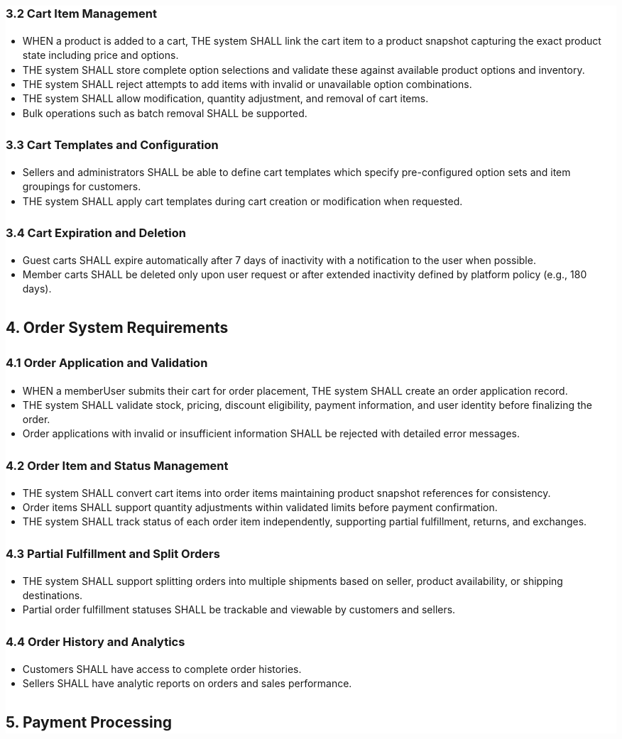 ### 3.2 Cart Item Management
- WHEN a product is added to a cart, THE system SHALL link the cart item to a product snapshot capturing the exact product state including price and options.
- THE system SHALL store complete option selections and validate these against available product options and inventory.
- THE system SHALL reject attempts to add items with invalid or unavailable option combinations.
- THE system SHALL allow modification, quantity adjustment, and removal of cart items.
- Bulk operations such as batch removal SHALL be supported.

### 3.3 Cart Templates and Configuration
- Sellers and administrators SHALL be able to define cart templates which specify pre-configured option sets and item groupings for customers.
- THE system SHALL apply cart templates during cart creation or modification when requested.

### 3.4 Cart Expiration and Deletion
- Guest carts SHALL expire automatically after 7 days of inactivity with a notification to the user when possible.
- Member carts SHALL be deleted only upon user request or after extended inactivity defined by platform policy (e.g., 180 days).

## 4. Order System Requirements

### 4.1 Order Application and Validation
- WHEN a memberUser submits their cart for order placement, THE system SHALL create an order application record.
- THE system SHALL validate stock, pricing, discount eligibility, payment information, and user identity before finalizing the order.
- Order applications with invalid or insufficient information SHALL be rejected with detailed error messages.

### 4.2 Order Item and Status Management
- THE system SHALL convert cart items into order items maintaining product snapshot references for consistency.
- Order items SHALL support quantity adjustments within validated limits before payment confirmation.
- THE system SHALL track status of each order item independently, supporting partial fulfillment, returns, and exchanges.

### 4.3 Partial Fulfillment and Split Orders
- THE system SHALL support splitting orders into multiple shipments based on seller, product availability, or shipping destinations.
- Partial order fulfillment statuses SHALL be trackable and viewable by customers and sellers.

### 4.4 Order History and Analytics
- Customers SHALL have access to complete order histories.
- Sellers SHALL have analytic reports on orders and sales performance.

## 5. Payment Processing
